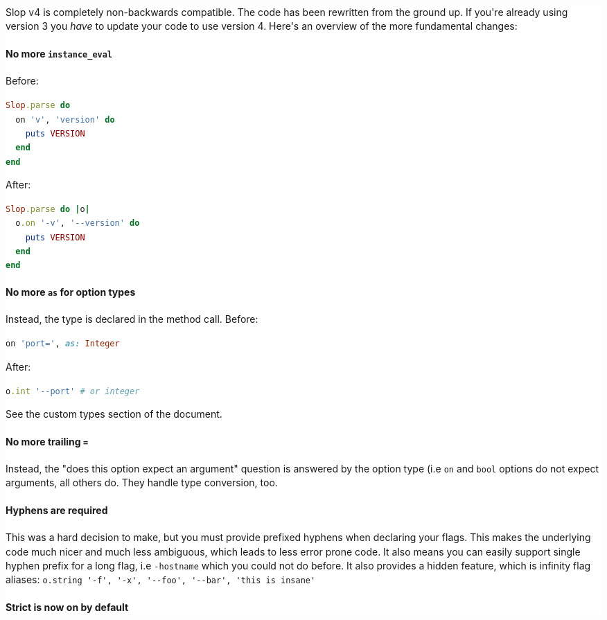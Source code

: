 Slop v4 is completely non-backwards compatible. The code has been rewritten
from the ground up. If you're already using version 3 you *have* to update
your code to use version 4. Here's an overview of the more fundamental changes:

#### No more `instance_eval`

Before:

```ruby
Slop.parse do
  on 'v', 'version' do
    puts VERSION
  end
end
```

After:

```ruby
Slop.parse do |o|
  o.on '-v', '--version' do
    puts VERSION
  end
end
```

#### No more `as` for option types

Instead, the type is declared in the method call. Before:

```ruby
on 'port=', as: Integer
```

After:

```ruby
o.int '--port' # or integer
```

See the custom types section of the document.

#### No more trailing `=`

Instead, the "does this option expect an argument" question is answered by
the option type (i.e `on` and `bool` options do not expect arguments, all
others do. They handle type conversion, too.

#### Hyphens are required

This was a hard decision to make, but you must provide prefixed hyphens when
declaring your flags. This makes the underlying code much nicer and much less
ambiguous, which leads to less error prone code. It also means you can easily
support single hyphen prefix for a long flag, i.e `-hostname` which you
could not do before. It also provides a hidden feature, which is infinity flag
aliases: `o.string '-f', '-x', '--foo', '--bar', 'this is insane'`

#### Strict is now on by default
